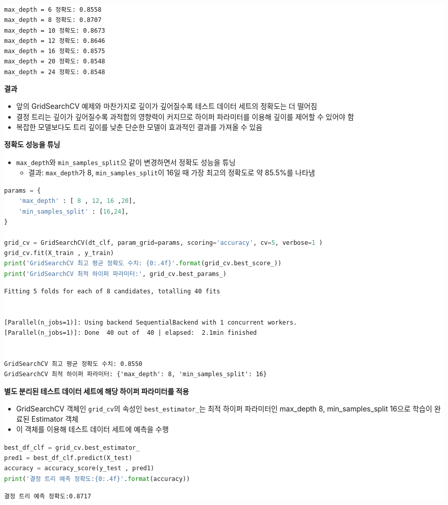     max_depth = 6 정확도: 0.8558
    max_depth = 8 정확도: 0.8707
    max_depth = 10 정확도: 0.8673
    max_depth = 12 정확도: 0.8646
    max_depth = 16 정확도: 0.8575
    max_depth = 20 정확도: 0.8548
    max_depth = 24 정확도: 0.8548
    

**결과**
* 앞의 GridSearchCV 예제와 마찬가지로 깊이가 깊어질수록 테스트 데이터 세트의 정확도는 더 떨어짐
* 결정 트리는 깊이가 깊어질수록 과적합의 영향력이 커지므로 하이퍼 파라미터를 이용해 깊이를 제어할 수 있어야 함
* 복잡한 모델보다도 트리 깊이를 낮춘 단순한 모델이 효과적인 결과를 가져올 수 있음

**정확도 성능을 튜닝**
* `max_depth`와 `min_samples_split`으 같이 변경하면서 정확도 성능을 튜닝
    * 결과: `max_depth`가 8, `min_samples_split`이 16일 때 가장 최고의 정확도로 약 85.5%를 나타냄


```python
params = {
    'max_depth' : [ 8 , 12, 16 ,20], 
    'min_samples_split' : [16,24],
}

grid_cv = GridSearchCV(dt_clf, param_grid=params, scoring='accuracy', cv=5, verbose=1 )
grid_cv.fit(X_train , y_train)
print('GridSearchCV 최고 평균 정확도 수치: {0:.4f}'.format(grid_cv.best_score_))
print('GridSearchCV 최적 하이퍼 파라미터:', grid_cv.best_params_)

```

    Fitting 5 folds for each of 8 candidates, totalling 40 fits
    

    [Parallel(n_jobs=1)]: Using backend SequentialBackend with 1 concurrent workers.
    [Parallel(n_jobs=1)]: Done  40 out of  40 | elapsed:  2.1min finished
    

    GridSearchCV 최고 평균 정확도 수치: 0.8550
    GridSearchCV 최적 하이퍼 파라미터: {'max_depth': 8, 'min_samples_split': 16}
    

**별도 분리된 테스트 데이터 세트에 해당 하이퍼 파라미터를 적용**
* GridSearchCV 객체인 `grid_cv`의 속성인 `best_estimator_`는 최적 하이퍼 파라미터인 max_depth 8, min_samples_split 16으로 학습이 완료된 Estimator 객체
* 이 객체를 이용해 테스트 데이터 세트에 예측을 수행



```python
best_df_clf = grid_cv.best_estimator_
pred1 = best_df_clf.predict(X_test)
accuracy = accuracy_score(y_test , pred1)
print('결정 트리 예측 정확도:{0:.4f}'.format(accuracy))
```

    결정 트리 예측 정확도:0.8717
    
